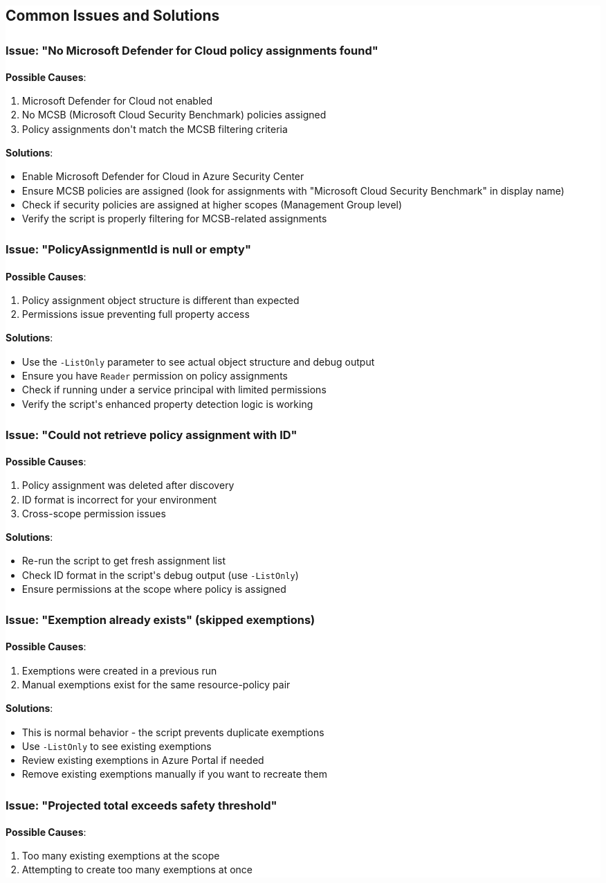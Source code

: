 ## Common Issues and Solutions

### Issue: "No Microsoft Defender for Cloud policy assignments found"
**Possible Causes**:
1. Microsoft Defender for Cloud not enabled
2. No MCSB (Microsoft Cloud Security Benchmark) policies assigned
3. Policy assignments don't match the MCSB filtering criteria

**Solutions**:
- Enable Microsoft Defender for Cloud in Azure Security Center
- Ensure MCSB policies are assigned (look for assignments with "Microsoft Cloud Security Benchmark" in display name)
- Check if security policies are assigned at higher scopes (Management Group level)
- Verify the script is properly filtering for MCSB-related assignments

### Issue: "PolicyAssignmentId is null or empty"
**Possible Causes**:
1. Policy assignment object structure is different than expected
2. Permissions issue preventing full property access

**Solutions**:
- Use the `-ListOnly` parameter to see actual object structure and debug output
- Ensure you have `Reader` permission on policy assignments
- Check if running under a service principal with limited permissions
- Verify the script's enhanced property detection logic is working

### Issue: "Could not retrieve policy assignment with ID"
**Possible Causes**:
1. Policy assignment was deleted after discovery
2. ID format is incorrect for your environment
3. Cross-scope permission issues

**Solutions**:
- Re-run the script to get fresh assignment list
- Check ID format in the script's debug output (use `-ListOnly`)
- Ensure permissions at the scope where policy is assigned

### Issue: "Exemption already exists" (skipped exemptions)
**Possible Causes**:
1. Exemptions were created in a previous run
2. Manual exemptions exist for the same resource-policy pair

**Solutions**:
- This is normal behavior - the script prevents duplicate exemptions
- Use `-ListOnly` to see existing exemptions
- Review existing exemptions in Azure Portal if needed
- Remove existing exemptions manually if you want to recreate them

### Issue: "Projected total exceeds safety threshold"
**Possible Causes**:
1. Too many existing exemptions at the scope
2. Attempting to create too many exemptions at once
